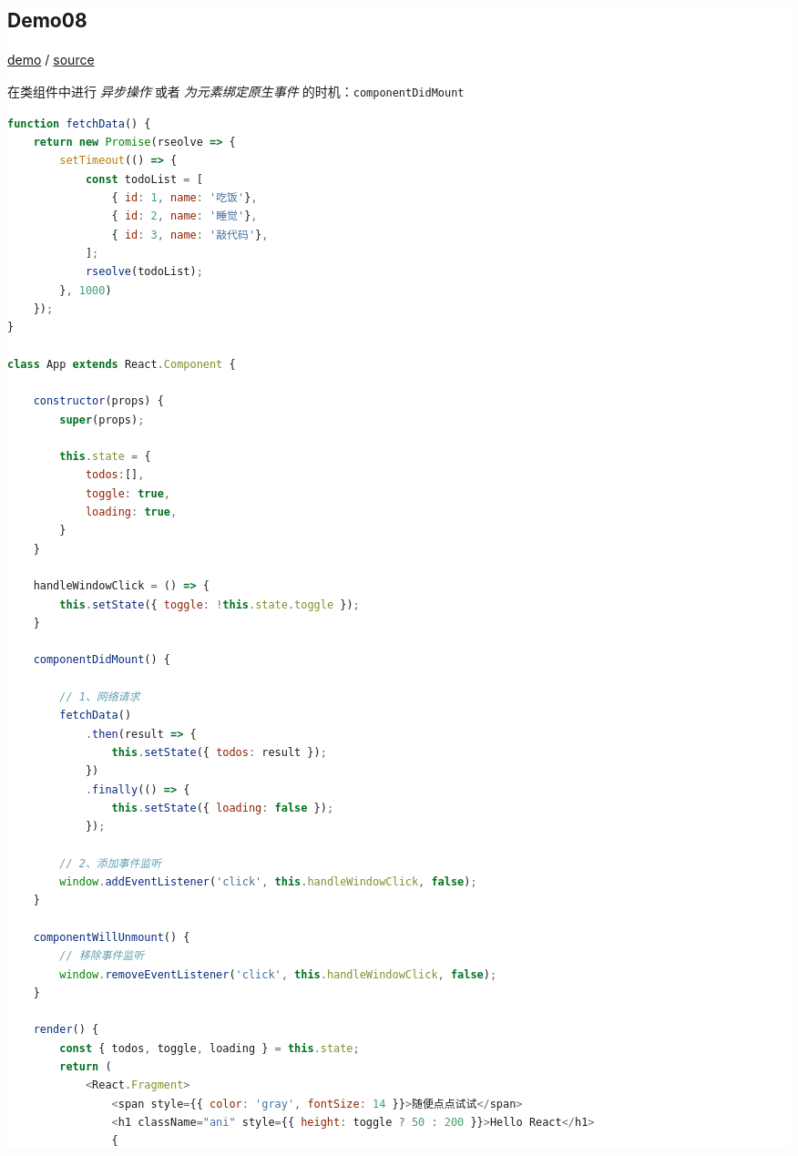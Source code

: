 ## Demo08

[demo](https://beichensky.github.io/example/react-demos/demo08/) / [source](https://github.com/Jay12138/article/blob/main/react-demos/demo08/index.html)

在类组件中进行 *异步操作* 或者 *为元素绑定原生事件* 的时机：`componentDidMount`

``` js
function fetchData() {
    return new Promise(rseolve => {
        setTimeout(() => {
            const todoList = [
                { id: 1, name: '吃饭'},
                { id: 2, name: '睡觉'},
                { id: 3, name: '敲代码'},
            ];
            rseolve(todoList);
        }, 1000)
    });
}

class App extends React.Component {

    constructor(props) {
        super(props);

        this.state = {
            todos:[],
            toggle: true,
            loading: true,
        }
    }

    handleWindowClick = () => {
        this.setState({ toggle: !this.state.toggle });
    }

    componentDidMount() {

        // 1、网络请求
        fetchData()
            .then(result => {
                this.setState({ todos: result });
            })
            .finally(() => {
                this.setState({ loading: false });
            });

        // 2、添加事件监听
        window.addEventListener('click', this.handleWindowClick, false);
    }

    componentWillUnmount() {
        // 移除事件监听
        window.removeEventListener('click', this.handleWindowClick, false);
    }
    
    render() {
        const { todos, toggle, loading } = this.state;
        return (
            <React.Fragment>
                <span style={{ color: 'gray', fontSize: 14 }}>随便点点试试</span>
                <h1 className="ani" style={{ height: toggle ? 50 : 200 }}>Hello React</h1>
                {
```